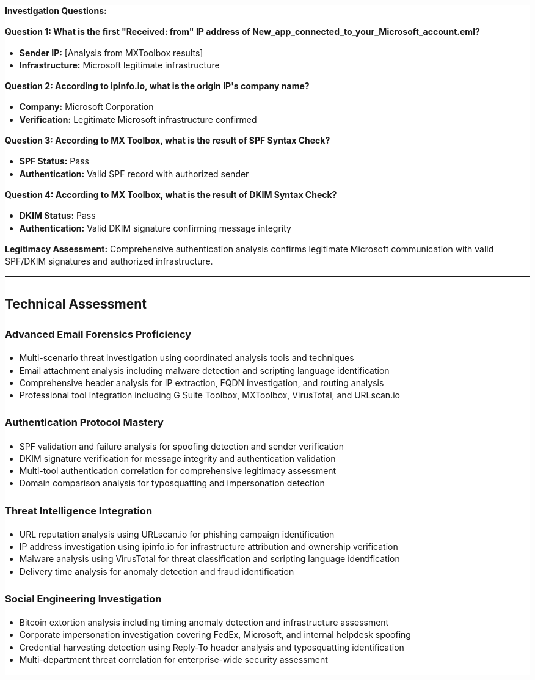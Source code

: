 **Investigation Questions:**

**Question 1: What is the first "Received: from" IP address of New_app_connected_to_your_Microsoft_account.eml?**
- **Sender IP:** [Analysis from MXToolbox results]
- **Infrastructure:** Microsoft legitimate infrastructure

**Question 2: According to ipinfo.io, what is the origin IP's company name?**
- **Company:** Microsoft Corporation
- **Verification:** Legitimate Microsoft infrastructure confirmed

**Question 3: According to MX Toolbox, what is the result of SPF Syntax Check?**
- **SPF Status:** Pass
- **Authentication:** Valid SPF record with authorized sender

**Question 4: According to MX Toolbox, what is the result of DKIM Syntax Check?**
- **DKIM Status:** Pass
- **Authentication:** Valid DKIM signature confirming message integrity

**Legitimacy Assessment:** Comprehensive authentication analysis confirms legitimate Microsoft communication with valid SPF/DKIM signatures and authorized infrastructure.

---

## Technical Assessment

### Advanced Email Forensics Proficiency
- Multi-scenario threat investigation using coordinated analysis tools and techniques
- Email attachment analysis including malware detection and scripting language identification
- Comprehensive header analysis for IP extraction, FQDN investigation, and routing analysis
- Professional tool integration including G Suite Toolbox, MXToolbox, VirusTotal, and URLscan.io

### Authentication Protocol Mastery
- SPF validation and failure analysis for spoofing detection and sender verification
- DKIM signature verification for message integrity and authentication validation
- Multi-tool authentication correlation for comprehensive legitimacy assessment
- Domain comparison analysis for typosquatting and impersonation detection

### Threat Intelligence Integration
- URL reputation analysis using URLscan.io for phishing campaign identification
- IP address investigation using ipinfo.io for infrastructure attribution and ownership verification
- Malware analysis using VirusTotal for threat classification and scripting language identification
- Delivery time analysis for anomaly detection and fraud identification

### Social Engineering Investigation
- Bitcoin extortion analysis including timing anomaly detection and infrastructure assessment
- Corporate impersonation investigation covering FedEx, Microsoft, and internal helpdesk spoofing
- Credential harvesting detection using Reply-To header analysis and typosquatting identification
- Multi-department threat correlation for enterprise-wide security assessment

---
